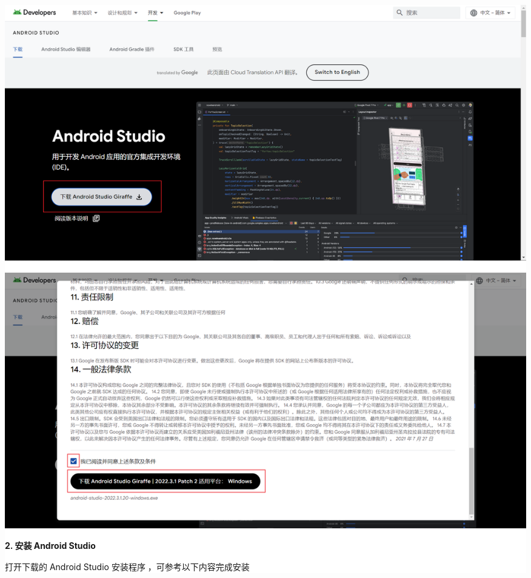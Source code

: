 ![home](/.vitepress/public/APPDevTool_AndroidStudio_Home.png)

![accept](/.vitepress/public/APPDevTool_AndroidStudio_Accept.png)


**2. 安装 Android Studio**

打开下载的 Android Studio 安装程序 ，可参考以下内容完成安装


